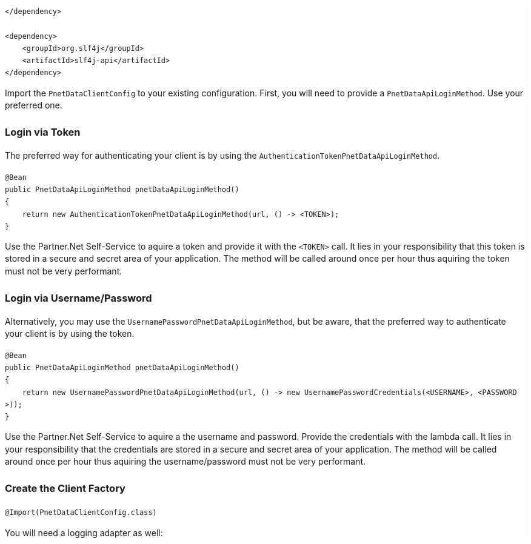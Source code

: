 ```
</dependency>

<dependency>
    <groupId>org.slf4j</groupId>
    <artifactId>slf4j-api</artifactId>
</dependency>
```

Import the `PnetDataClientConfig` to your existing configuration. First, you will need to provide a `PnetDataApiLoginMethod`. Use your preferred one.

### Login via Token

The preferred way for authenticating your client is by using the `AuthenticationTokenPnetDataApiLoginMethod`.

```
@Bean
public PnetDataApiLoginMethod pnetDataApiLoginMethod()
{
    return new AuthenticationTokenPnetDataApiLoginMethod(url, () -> <TOKEN>);
}
```

Use the Partner.Net Self-Service to aquire a token and provide it with the `<TOKEN>` call. It lies in your responsibility that this token is stored in a secure and secret
area of your application. The method will be called around once per hour thus aquiring
the token must not be very performant.

### Login via Username/Password

Alternatively, you may use the `UsernamePasswordPnetDataApiLoginMethod`, but be aware, that the preferred way to authenticate your client is by using the token.

```
@Bean
public PnetDataApiLoginMethod pnetDataApiLoginMethod()
{
    return new UsernamePasswordPnetDataApiLoginMethod(url, () -> new UsernamePasswordCredentials(<USERNAME>, <PASSWORD>));
}
```

Use the Partner.Net Self-Service to aquire a the username and password. Provide the credentials with the lambda call. It lies in your responsibility that the credentials are stored in a secure and secret area of your application. The method will be called around once per hour thus aquiring
the username/password must not be very performant.

### Create the Client Factory

```
@Import(PnetDataClientConfig.class)
```

You will need a logging adapter as well:

